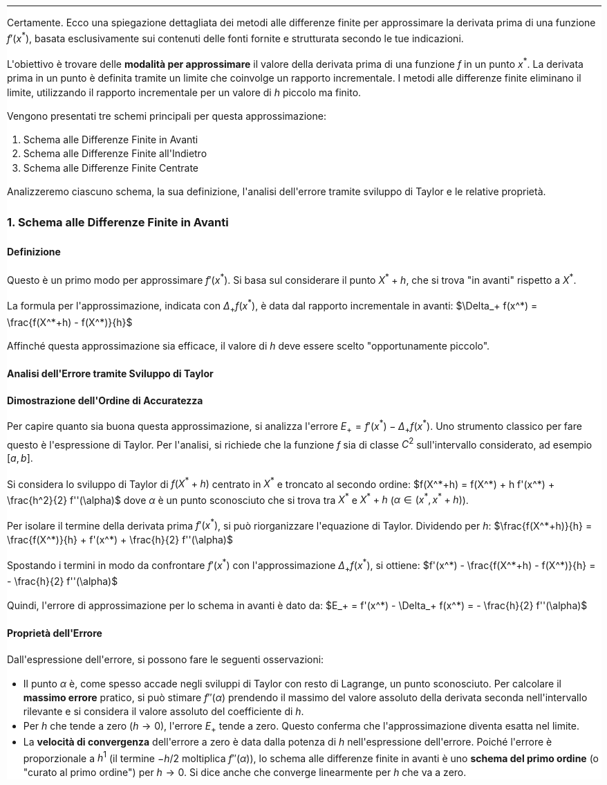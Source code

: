 ___
Certamente. Ecco una spiegazione dettagliata dei metodi alle differenze finite per approssimare la derivata prima di una funzione $f'(x^*)$, basata esclusivamente sui contenuti delle fonti fornite e strutturata secondo le tue indicazioni.

L'obiettivo è trovare delle **modalità per approssimare** il valore della derivata prima di una funzione $f$ in un punto $x^*$. La derivata prima in un punto è definita tramite un limite che coinvolge un rapporto incrementale. I metodi alle differenze finite eliminano il limite, utilizzando il rapporto incrementale per un valore di $h$ piccolo ma finito.

Vengono presentati tre schemi principali per questa approssimazione:

1. Schema alle Differenze Finite in Avanti
2. Schema alle Differenze Finite all'Indietro
3. Schema alle Differenze Finite Centrate

Analizzeremo ciascuno schema, la sua definizione, l'analisi dell'errore tramite sviluppo di Taylor e le relative proprietà.

### 1. Schema alle Differenze Finite in Avanti

#### Definizione

Questo è un primo modo per approssimare $f'(x^*)$. Si basa sul considerare il punto $X^*+h$, che si trova "in avanti" rispetto a $X^*$.

La formula per l'approssimazione, indicata con $\Delta_+ f(x^*)$, è data dal rapporto incrementale in avanti: $\Delta_+ f(x^*) = \frac{f(X^*+h) - f(X^*)}{h}$

Affinché questa approssimazione sia efficace, il valore di $h$ deve essere scelto "opportunamente piccolo".

#### Analisi dell'Errore tramite Sviluppo di Taylor

**Dimostrazione dell'Ordine di Accuratezza**

Per capire quanto sia buona questa approssimazione, si analizza l'errore $E_+ = f'(x^*) - \Delta_+ f(x^*)$. Uno strumento classico per fare questo è l'espressione di Taylor. Per l'analisi, si richiede che la funzione $f$ sia di classe $C^2$ sull'intervallo considerato, ad esempio $[a, b]$.

Si considera lo sviluppo di Taylor di $f(X^*+h)$ centrato in $X^*$ e troncato al secondo ordine: $f(X^*+h) = f(X^*) + h f'(x^*) + \frac{h^2}{2} f''(\alpha)$ dove $\alpha$ è un punto sconosciuto che si trova tra $X^*$ e $X^*+h$ ($\alpha \in (x^*, x^*+h)$).

Per isolare il termine della derivata prima $f'(x^*)$, si può riorganizzare l'equazione di Taylor. Dividendo per $h$: $\frac{f(X^*+h)}{h} = \frac{f(X^*)}{h} + f'(x^*) + \frac{h}{2} f''(\alpha)$

Spostando i termini in modo da confrontare $f'(x^*)$ con l'approssimazione $\Delta_+ f(x^*)$, si ottiene: $f'(x^*) - \frac{f(X^*+h) - f(X^*)}{h} = - \frac{h}{2} f''(\alpha)$

Quindi, l'errore di approssimazione per lo schema in avanti è dato da: $E_+ = f'(x^*) - \Delta_+ f(x^*) = - \frac{h}{2} f''(\alpha)$

#### Proprietà dell'Errore

Dall'espressione dell'errore, si possono fare le seguenti osservazioni:

- Il punto $\alpha$ è, come spesso accade negli sviluppi di Taylor con resto di Lagrange, un punto sconosciuto. Per calcolare il **massimo errore** pratico, si può stimare $f''(\alpha)$ prendendo il massimo del valore assoluto della derivata seconda nell'intervallo rilevante e si considera il valore assoluto del coefficiente di $h$.
- Per $h$ che tende a zero ($h \to 0$), l'errore $E_+$ tende a zero. Questo conferma che l'approssimazione diventa esatta nel limite.
- La **velocità di convergenza** dell'errore a zero è data dalla potenza di $h$ nell'espressione dell'errore. Poiché l'errore è proporzionale a $h^1$ (il termine $-h/2$ moltiplica $f''(\alpha)$), lo schema alle differenze finite in avanti è uno **schema del primo ordine** (o "curato al primo ordine") per $h \to 0$. Si dice anche che converge linearmente per $h$ che va a zero.
